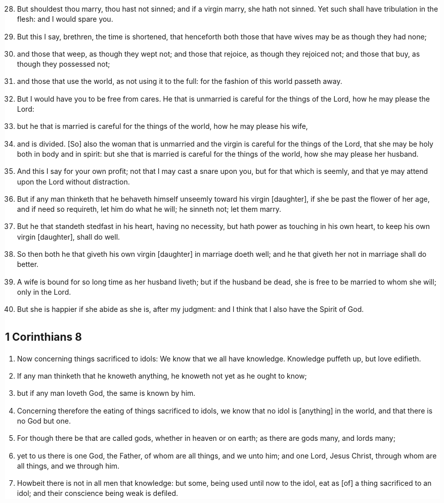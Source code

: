 28. But shouldest thou marry, thou hast not sinned; and if a virgin marry, she hath not sinned. Yet such shall have tribulation in the flesh: and I would spare you.

29. But this I say, brethren, the time is shortened, that henceforth both those that have wives may be as though they had none;

30. and those that weep, as though they wept not; and those that rejoice, as though they rejoiced not; and those that buy, as though they possessed not;

31. and those that use the world, as not using it to the full: for the fashion of this world passeth away.

32. But I would have you to be free from cares. He that is unmarried is careful for the things of the Lord, how he may please the Lord:

33. but he that is married is careful for the things of the world, how he may please his wife,

34. and is divided. [So] also the woman that is unmarried and the virgin is careful for the things of the Lord, that she may be holy both in body and in spirit: but she that is married is careful for the things of the world, how she may please her husband.

35. And this I say for your own profit; not that I may cast a snare upon you, but for that which is seemly, and that ye may attend upon the Lord without distraction.

36. But if any man thinketh that he behaveth himself unseemly toward his virgin [daughter], if she be past the flower of her age, and if need so requireth, let him do what he will; he sinneth not; let them marry.

37. But he that standeth stedfast in his heart, having no necessity, but hath power as touching in his own heart, to keep his own virgin [daughter], shall do well.

38. So then both he that giveth his own virgin [daughter] in marriage doeth well; and he that giveth her not in marriage shall do better.

39. A wife is bound for so long time as her husband liveth; but if the husband be dead, she is free to be married to whom she will; only in the Lord.

40. But she is happier if she abide as she is, after my judgment: and I think that I also have the Spirit of God.

## 1 Corinthians 8

1. Now concerning things sacrificed to idols: We know that we all have knowledge. Knowledge puffeth up, but love edifieth.

2. If any man thinketh that he knoweth anything, he knoweth not yet as he ought to know;

3. but if any man loveth God, the same is known by him.

4. Concerning therefore the eating of things sacrificed to idols, we know that no idol is [anything] in the world, and that there is no God but one.

5. For though there be that are called gods, whether in heaven or on earth; as there are gods many, and lords many;

6. yet to us there is one God, the Father, of whom are all things, and we unto him; and one Lord, Jesus Christ, through whom are all things, and we through him.

7. Howbeit there is not in all men that knowledge: but some, being used until now to the idol, eat as [of] a thing sacrificed to an idol; and their conscience being weak is defiled.
